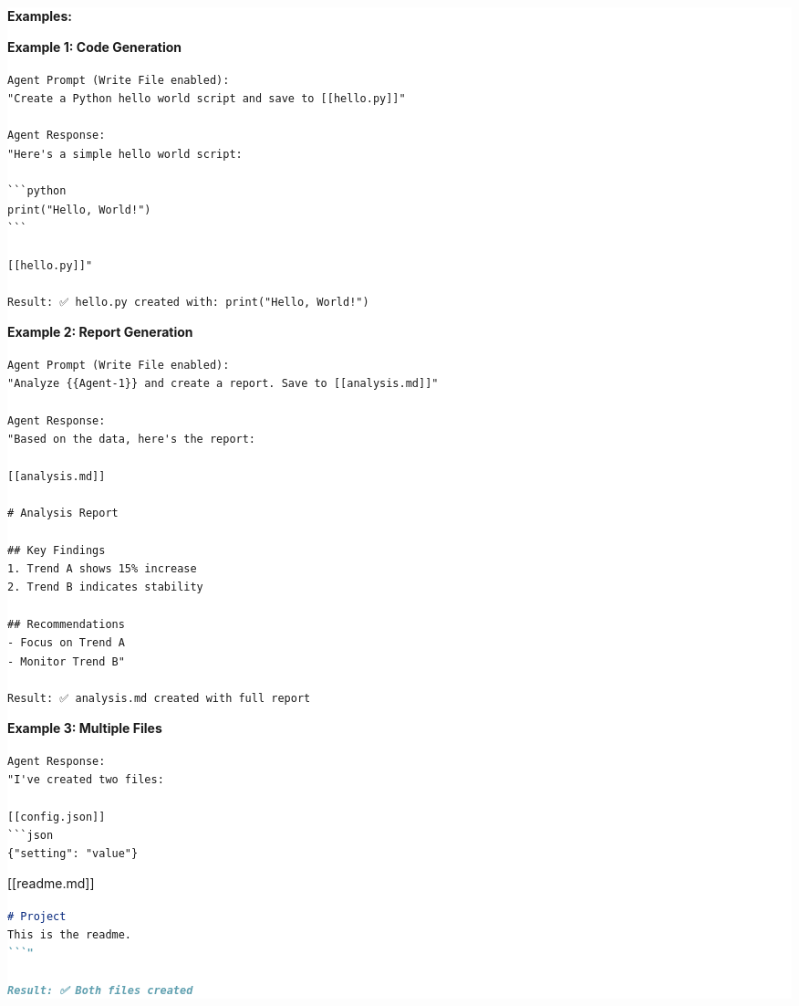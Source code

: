 **Examples:**

**Example 1: Code Generation**
````
Agent Prompt (Write File enabled):
"Create a Python hello world script and save to [[hello.py]]"

Agent Response:
"Here's a simple hello world script:

```python
print("Hello, World!")
```

[[hello.py]]"

Result: ✅ hello.py created with: print("Hello, World!")
````

**Example 2: Report Generation**
```
Agent Prompt (Write File enabled):
"Analyze {{Agent-1}} and create a report. Save to [[analysis.md]]"

Agent Response:
"Based on the data, here's the report:

[[analysis.md]]

# Analysis Report

## Key Findings
1. Trend A shows 15% increase
2. Trend B indicates stability

## Recommendations
- Focus on Trend A
- Monitor Trend B"

Result: ✅ analysis.md created with full report
```

**Example 3: Multiple Files**
```
Agent Response:
"I've created two files:

[[config.json]]
```json
{"setting": "value"}
```

[[readme.md]]
```markdown
# Project
This is the readme.
```"

Result: ✅ Both files created
```
